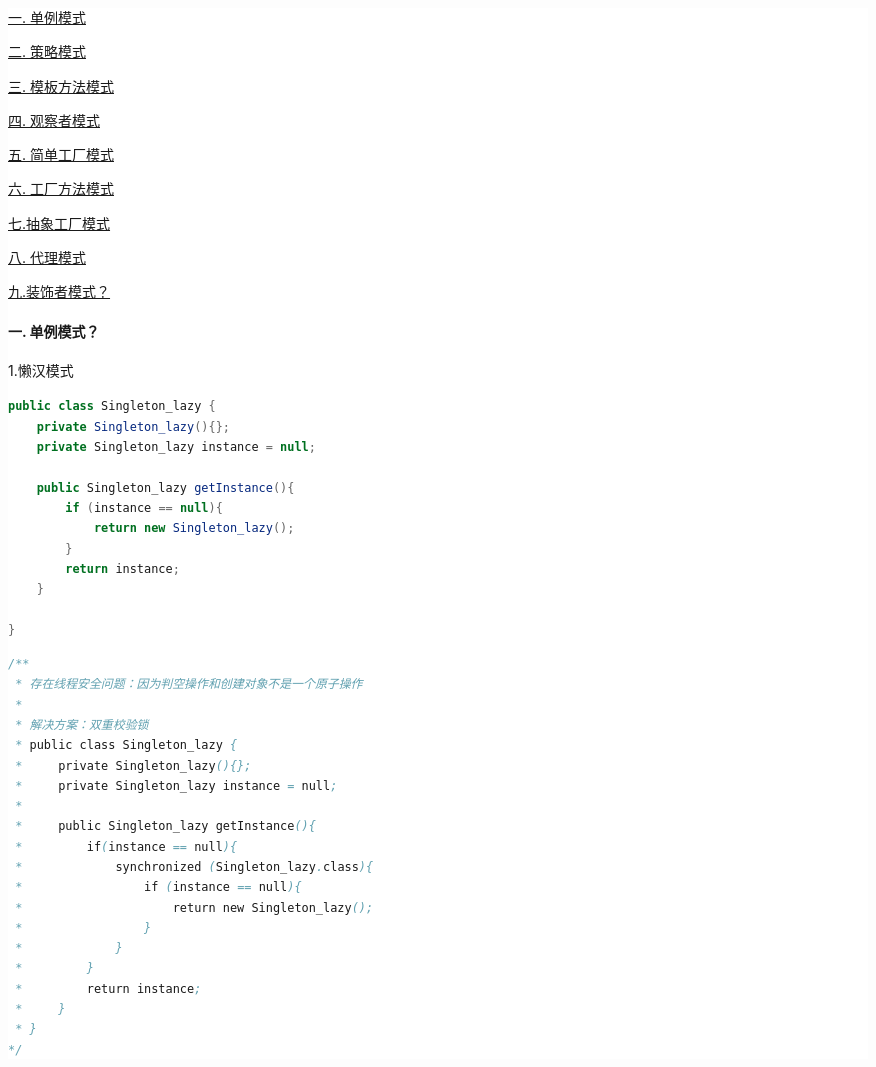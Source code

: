 [一. 单例模式](#1)

[二. 策略模式](#2)

[三. 模板方法模式](#3)

[四. 观察者模式](#3)

[五. 简单工厂模式](#5)

[六. 工厂方法模式](#2)

[七.抽象工厂模式](#7)

[八. 代理模式](#8)

[九.装饰者模式？](#9)

#### <span id="1">一. 单例模式？</span>

1.懒汉模式

```java
public class Singleton_lazy {
    private Singleton_lazy(){};
    private Singleton_lazy instance = null;

    public Singleton_lazy getInstance(){
        if (instance == null){
            return new Singleton_lazy();
        }
        return instance;
    }

}
```

```java
/**
 * 存在线程安全问题：因为判空操作和创建对象不是一个原子操作
 *
 * 解决方案：双重校验锁
 * public class Singleton_lazy {
 *     private Singleton_lazy(){};
 *     private Singleton_lazy instance = null;
 *
 *     public Singleton_lazy getInstance(){
 *         if(instance == null){
 *             synchronized (Singleton_lazy.class){
 *                 if (instance == null){
 *                     return new Singleton_lazy();
 *                 }
 *             }
 *         }
 *         return instance;
 *     }
 * }
*/

```
